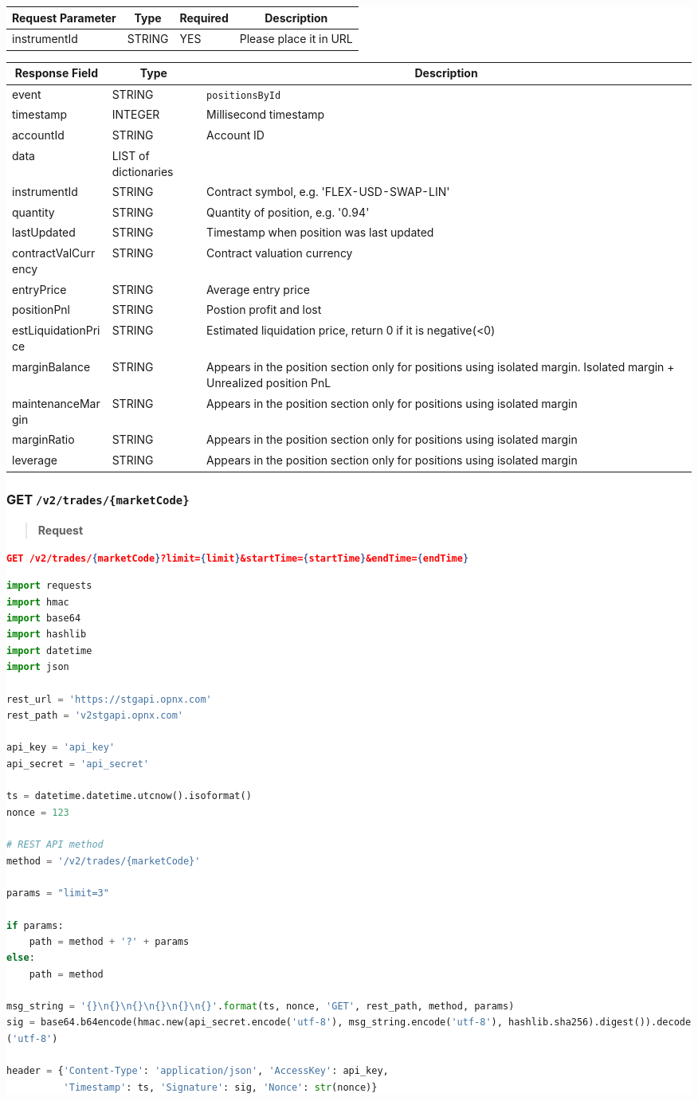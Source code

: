 Request Parameter | Type | Required | Description |
--------- | ---- | -------- | ----------- |
instrumentId | STRING | YES | Please place it in URL |

Response Field | Type | Description |
--------------- | ---- | ----------- |
event | STRING | `positionsById` |
timestamp | INTEGER | Millisecond timestamp |
accountId | STRING | Account ID |
data | LIST of dictionaries | |
instrumentId | STRING | Contract symbol, e.g. 'FLEX-USD-SWAP-LIN' |
quantity | STRING | Quantity of position, e.g. '0.94' |
lastUpdated | STRING | Timestamp when position was last updated |
contractValCurrency | STRING | Contract valuation currency |
entryPrice | STRING | Average entry price |
positionPnl | STRING | Postion profit and lost |
estLiquidationPrice | STRING | Estimated liquidation price, return 0 if it is negative(<0) |
marginBalance | STRING |Appears in the position section only for positions using isolated margin. Isolated margin + Unrealized position PnL|
maintenanceMargin | STRING |Appears in the position section only for positions using isolated margin|
marginRatio | STRING | Appears in the position section only for positions using isolated margin|
leverage | STRING | Appears in the position section only for positions using isolated margin|


### GET `/v2/trades/{marketCode}`

> **Request**

```json
GET /v2/trades/{marketCode}?limit={limit}&startTime={startTime}&endTime={endTime}
```

```python
import requests
import hmac
import base64
import hashlib
import datetime
import json

rest_url = 'https://stgapi.opnx.com'
rest_path = 'v2stgapi.opnx.com'

api_key = 'api_key'
api_secret = 'api_secret'

ts = datetime.datetime.utcnow().isoformat()
nonce = 123

# REST API method
method = '/v2/trades/{marketCode}'

params = "limit=3"

if params:
    path = method + '?' + params
else:
    path = method

msg_string = '{}\n{}\n{}\n{}\n{}\n{}'.format(ts, nonce, 'GET', rest_path, method, params)
sig = base64.b64encode(hmac.new(api_secret.encode('utf-8'), msg_string.encode('utf-8'), hashlib.sha256).digest()).decode('utf-8')

header = {'Content-Type': 'application/json', 'AccessKey': api_key,
          'Timestamp': ts, 'Signature': sig, 'Nonce': str(nonce)}
```
